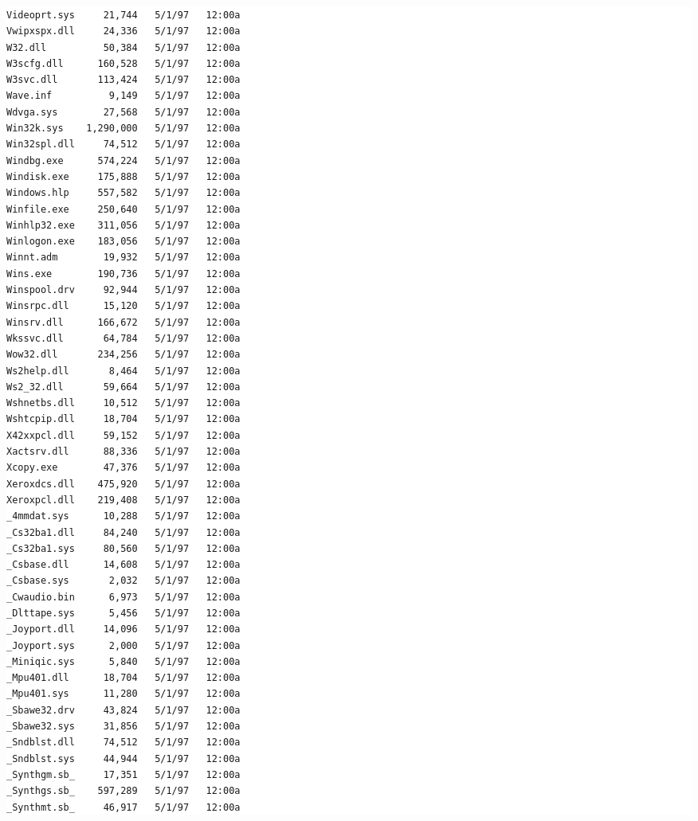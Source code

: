 	Videoprt.sys     21,744   5/1/97   12:00a
	Vwipxspx.dll     24,336   5/1/97   12:00a
	W32.dll          50,384   5/1/97   12:00a
	W3scfg.dll      160,528   5/1/97   12:00a
	W3svc.dll       113,424   5/1/97   12:00a
	Wave.inf          9,149   5/1/97   12:00a
	Wdvga.sys        27,568   5/1/97   12:00a
	Win32k.sys    1,290,000   5/1/97   12:00a
	Win32spl.dll     74,512   5/1/97   12:00a
	Windbg.exe      574,224   5/1/97   12:00a
	Windisk.exe     175,888   5/1/97   12:00a
	Windows.hlp     557,582   5/1/97   12:00a
	Winfile.exe     250,640   5/1/97   12:00a
	Winhlp32.exe    311,056   5/1/97   12:00a
	Winlogon.exe    183,056   5/1/97   12:00a
	Winnt.adm        19,932   5/1/97   12:00a
	Wins.exe        190,736   5/1/97   12:00a
	Winspool.drv     92,944   5/1/97   12:00a
	Winsrpc.dll      15,120   5/1/97   12:00a
	Winsrv.dll      166,672   5/1/97   12:00a
	Wkssvc.dll       64,784   5/1/97   12:00a
	Wow32.dll       234,256   5/1/97   12:00a
	Ws2help.dll       8,464   5/1/97   12:00a
	Ws2_32.dll       59,664   5/1/97   12:00a
	Wshnetbs.dll     10,512   5/1/97   12:00a
	Wshtcpip.dll     18,704   5/1/97   12:00a
	X42xxpcl.dll     59,152   5/1/97   12:00a
	Xactsrv.dll      88,336   5/1/97   12:00a
	Xcopy.exe        47,376   5/1/97   12:00a
	Xeroxdcs.dll    475,920   5/1/97   12:00a
	Xeroxpcl.dll    219,408   5/1/97   12:00a
	_4mmdat.sys      10,288   5/1/97   12:00a
	_Cs32ba1.dll     84,240   5/1/97   12:00a
	_Cs32ba1.sys     80,560   5/1/97   12:00a
	_Csbase.dll      14,608   5/1/97   12:00a
	_Csbase.sys       2,032   5/1/97   12:00a
	_Cwaudio.bin      6,973   5/1/97   12:00a
	_Dlttape.sys      5,456   5/1/97   12:00a
	_Joyport.dll     14,096   5/1/97   12:00a
	_Joyport.sys      2,000   5/1/97   12:00a
	_Miniqic.sys      5,840   5/1/97   12:00a
	_Mpu401.dll      18,704   5/1/97   12:00a
	_Mpu401.sys      11,280   5/1/97   12:00a
	_Sbawe32.drv     43,824   5/1/97   12:00a
	_Sbawe32.sys     31,856   5/1/97   12:00a
	_Sndblst.dll     74,512   5/1/97   12:00a
	_Sndblst.sys     44,944   5/1/97   12:00a
	_Synthgm.sb_     17,351   5/1/97   12:00a
	_Synthgs.sb_    597,289   5/1/97   12:00a
	_Synthmt.sb_     46,917   5/1/97   12:00a
	